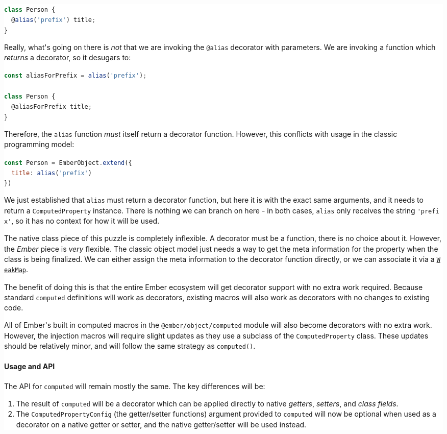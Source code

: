 ```js
class Person {
  @alias('prefix') title;
}
```

Really, what's going on there is _not_ that we are invoking the `@alias`
decorator with parameters. We are invoking a function which _returns_ a
decorator, so it desugars to:

```js
const aliasForPrefix = alias('prefix');

class Person {
  @aliasForPrefix title;
}
```

Therefore, the `alias` function _must_ itself return a decorator function.
However, this conflicts with usage in the classic programming model:

```js
const Person = EmberObject.extend({
  title: alias('prefix')
})
```

We just established that `alias` must return a decorator function, but here it
is with the exact same arguments, and it needs to return a `ComputedProperty`
instance. There is nothing we can branch on here - in both cases, `alias` only
receives the string `'prefix'`, so it has no context for how it will be used.

The native class piece of this puzzle is completely inflexible. A decorator must
be a function, there is no choice about it. However, the _Ember_ piece is _very_
flexible. The classic object model just needs a way to get the meta information
for the property when the class is being finalized. We can either assign the
meta information to the decorator function directly, or we can associate it via
a [`WeakMap`](https://developer.mozilla.org/en/docs/Web/JavaScript/Reference/Global_Objects/WeakMap).

The benefit of doing this is that the entire Ember ecosystem will get decorator
support with no extra work required. Because standard `computed` definitions
will work as decorators, existing macros will also work as decorators with no
changes to existing code.

All of Ember's built in computed macros in the `@ember/object/computed` module
will also become decorators with no extra work. However, the injection macros
will require slight updates as they use a subclass of the `ComputedProperty`
class. These updates should be relatively minor, and will follow the same
strategy as `computed()`.

#### Usage and API

The API for `computed` will remain mostly the same. The key differences will be:

1. The result of `computed` will be a decorator which can be applied directly to
   native _getters_, _setters_, and _class fields_.
2. The `ComputedPropertyConfig` (the getter/setter functions) argument provided
   to `computed` will now be optional when used as a decorator on a native
   getter or setter, and the native getter/setter will be used instead.
